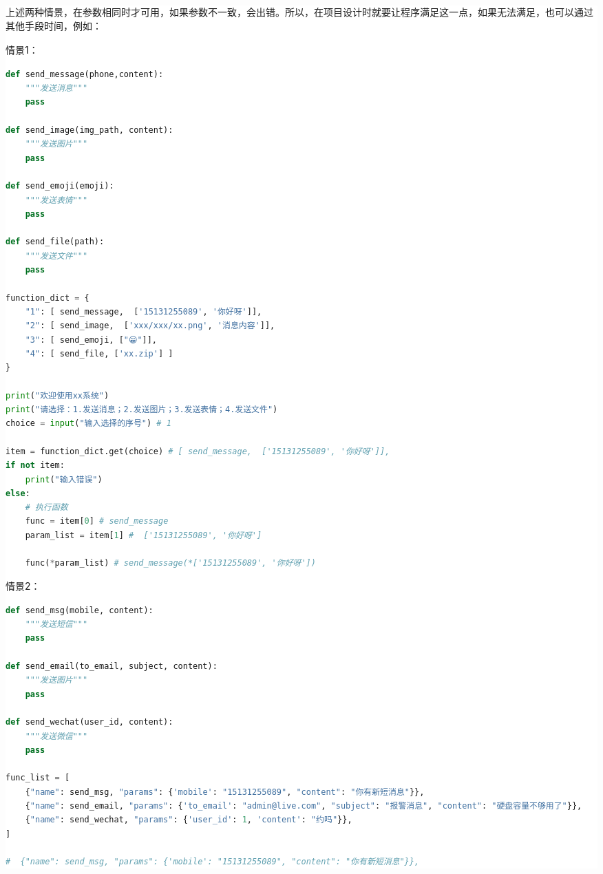 上述两种情景，在参数相同时才可用，如果参数不一致，会出错。所以，在项目设计时就要让程序满足这一点，如果无法满足，也可以通过其他手段时间，例如：

情景1：

```python
def send_message(phone,content):
    """发送消息"""
    pass

def send_image(img_path, content):
    """发送图片"""
    pass

def send_emoji(emoji):
    """发送表情"""
    pass

def send_file(path):
    """发送文件"""
    pass

function_dict = {
    "1": [ send_message,  ['15131255089', '你好呀']],
    "2": [ send_image,  ['xxx/xxx/xx.png', '消息内容']],
    "3": [ send_emoji, ["😁"]],
    "4": [ send_file, ['xx.zip'] ]
}

print("欢迎使用xx系统")
print("请选择：1.发送消息；2.发送图片；3.发送表情；4.发送文件")
choice = input("输入选择的序号") # 1

item = function_dict.get(choice) # [ send_message,  ['15131255089', '你好呀']],
if not item:
    print("输入错误")
else:
    # 执行函数
    func = item[0] # send_message
    param_list = item[1] #  ['15131255089', '你好呀']
    
    func(*param_list) # send_message(*['15131255089', '你好呀'])
```

情景2：

```python
def send_msg(mobile, content):
    """发送短信"""
    pass

def send_email(to_email, subject, content):
    """发送图片"""
    pass

def send_wechat(user_id, content):
    """发送微信"""
    pass

func_list = [
    {"name": send_msg, "params": {'mobile': "15131255089", "content": "你有新短消息"}},
    {"name": send_email, "params": {'to_email': "admin@live.com", "subject": "报警消息", "content": "硬盘容量不够用了"}},
    {"name": send_wechat, "params": {'user_id': 1, 'content': "约吗"}},
]

#  {"name": send_msg, "params": {'mobile': "15131255089", "content": "你有新短消息"}},
```